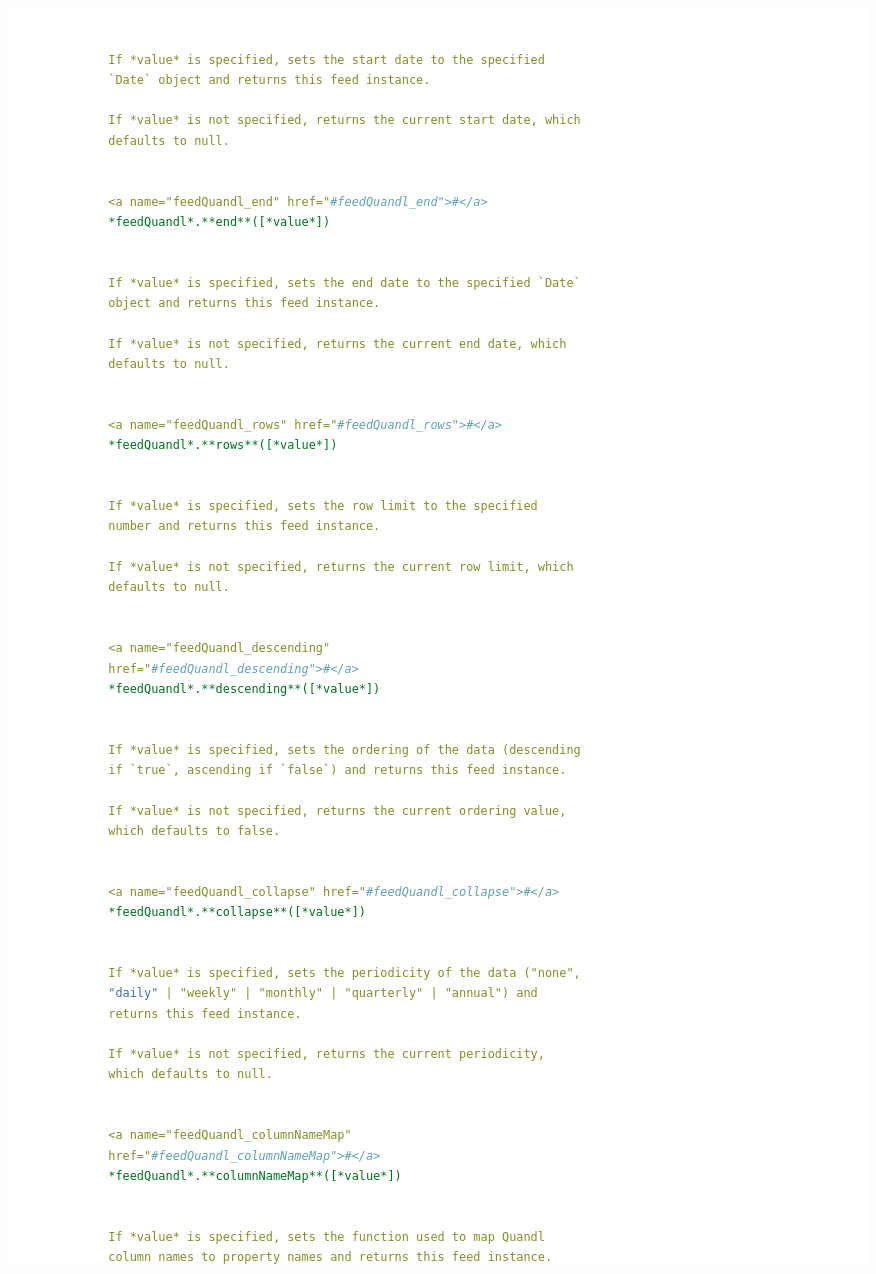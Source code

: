 ```yaml


              If *value* is specified, sets the start date to the specified
              `Date` object and returns this feed instance.

              If *value* is not specified, returns the current start date, which
              defaults to null.


              <a name="feedQuandl_end" href="#feedQuandl_end">#</a>
              *feedQuandl*.**end**([*value*])


              If *value* is specified, sets the end date to the specified `Date`
              object and returns this feed instance.

              If *value* is not specified, returns the current end date, which
              defaults to null.


              <a name="feedQuandl_rows" href="#feedQuandl_rows">#</a>
              *feedQuandl*.**rows**([*value*])


              If *value* is specified, sets the row limit to the specified
              number and returns this feed instance.

              If *value* is not specified, returns the current row limit, which
              defaults to null.


              <a name="feedQuandl_descending"
              href="#feedQuandl_descending">#</a>
              *feedQuandl*.**descending**([*value*])


              If *value* is specified, sets the ordering of the data (descending
              if `true`, ascending if `false`) and returns this feed instance.

              If *value* is not specified, returns the current ordering value,
              which defaults to false.


              <a name="feedQuandl_collapse" href="#feedQuandl_collapse">#</a>
              *feedQuandl*.**collapse**([*value*])


              If *value* is specified, sets the periodicity of the data ("none",
              "daily" | "weekly" | "monthly" | "quarterly" | "annual") and
              returns this feed instance.

              If *value* is not specified, returns the current periodicity,
              which defaults to null.


              <a name="feedQuandl_columnNameMap"
              href="#feedQuandl_columnNameMap">#</a>
              *feedQuandl*.**columnNameMap**([*value*])


              If *value* is specified, sets the function used to map Quandl
              column names to property names and returns this feed instance.

```